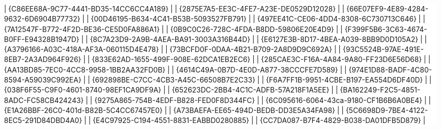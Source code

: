 | {C86EE68A-9C77-4441-BD35-14CC6CC4A189} |
| {2875E7A5-EE3C-4FE7-A23E-DE0529D12028} |
| {66E07EF9-4E89-4284-9632-6D6904B77732} |
| {00D46195-B634-4C41-B53B-5093527FB791} |
| {497EE41C-CE06-4DD4-8308-6C730713C646} |
| {7A12547F-B772-4F2D-BE36-CE5D0FA886A1} |
| {0B9C0C26-728C-4FDA-B8DD-59806E20E4D9} |
| {F399F5B6-3C63-4674-B0FF-E94328B1947D} |
| {8C7A23D9-2A9B-4AEA-BA91-3003A316B44D} |
| {E6127E3B-8D17-4BEA-A039-8BB9D0D105A2} |
| {A3796166-A03C-418A-AF3A-060115D4E478} |
| {73BCFD0F-0DAA-4B21-B709-2A8D9D9C692A} |
| {93C5524B-97AE-491E-8EB7-2A3AD964F926} |
| {833E62AD-1655-499F-908E-62DCA1EB2EC6} |
| {285CAE3C-F16A-4A84-9A80-FF23D6E56D68} |
| {AA13BD85-7EC0-4CC8-9958-1BB2AA32FD0B} |
| {4614C49A-0B7D-4E0D-A877-38CCCFE7D589} |
| {974E1D88-BADF-4C80-8594-A59039C992EA} |
| {692898BE-C7CC-4CB3-A45C-66508B7E2C33} |
| {F6A7FF1B-9951-4CBE-B197-EA554D6DF40D} |
| {038F6F55-C9F0-4601-8740-98EF1CA9DF9A} |
| {652623DC-2BB4-4C1C-ADFB-57A218F1A5EE} |
| {BA162249-F2C5-4851-8ADC-FC58CB424243} |
| {9275A865-754B-4EDF-B828-FED0F8D344FC} |
| {6C095616-6064-43ca-9180-CF1B6B6A0BE4} |
| {E1A26BBF-26C0-401d-B82B-5C4CC67457E0} |
| {A73BAEFA-EE65-494D-BEDB-DD3E5A34FA98} |
| {5C6698D9-7BE4-4122-8EC5-291D84DBD4A0} |
| {E4C97925-C194-4551-8831-EABBD0280885} |
| {CC7DA087-B7F4-4829-B038-DA01DFB5D879} |
